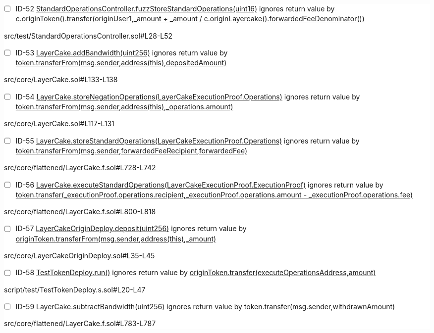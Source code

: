  - [ ] ID-52
[StandardOperationsController.fuzzStoreStandardOperations(uint16)](src/test/StandardOperationsController.sol#L28-L52) ignores return value by [c.originToken().transfer(originUser1,_amount + _amount / c.originLayercake().forwardedFeeDenominator())](src/test/StandardOperationsController.sol#L37)

src/test/StandardOperationsController.sol#L28-L52


 - [ ] ID-53
[LayerCake.addBandwidth(uint256)](src/core/LayerCake.sol#L133-L138) ignores return value by [token.transferFrom(msg.sender,address(this),depositedAmount)](src/core/LayerCake.sol#L135)

src/core/LayerCake.sol#L133-L138


 - [ ] ID-54
[LayerCake.storeNegationOperations(LayerCakeExecutionProof.Operations)](src/core/LayerCake.sol#L117-L131) ignores return value by [token.transferFrom(msg.sender,address(this),_operations.amount)](src/core/LayerCake.sol#L121)

src/core/LayerCake.sol#L117-L131


 - [ ] ID-55
[LayerCake.storeStandardOperations(LayerCakeExecutionProof.Operations)](src/core/flattened/LayerCake.f.sol#L728-L742) ignores return value by [token.transferFrom(msg.sender,forwardedFeeRecipient,forwardedFee)](src/core/flattened/LayerCake.f.sol#L735)

src/core/flattened/LayerCake.f.sol#L728-L742


 - [ ] ID-56
[LayerCake.executeStandardOperations(LayerCakeExecutionProof.ExecutionProof)](src/core/flattened/LayerCake.f.sol#L800-L818) ignores return value by [token.transfer(_executionProof.operations.recipient,_executionProof.operations.amount - _executionProof.operations.fee)](src/core/flattened/LayerCake.f.sol#L808-L810)

src/core/flattened/LayerCake.f.sol#L800-L818


 - [ ] ID-57
[LayerCakeOriginDeploy.deposit(uint256)](src/core/LayerCakeOriginDeploy.sol#L35-L45) ignores return value by [originToken.transferFrom(msg.sender,address(this),_amount)](src/core/LayerCakeOriginDeploy.sol#L37)

src/core/LayerCakeOriginDeploy.sol#L35-L45


 - [ ] ID-58
[TestTokenDeploy.run()](script/test/TestTokenDeploy.s.sol#L20-L47) ignores return value by [originToken.transfer(executeOperationsAddress,amount)](script/test/TestTokenDeploy.s.sol#L37)

script/test/TestTokenDeploy.s.sol#L20-L47


 - [ ] ID-59
[LayerCake.subtractBandwidth(uint256)](src/core/flattened/LayerCake.f.sol#L783-L787) ignores return value by [token.transfer(msg.sender,withdrawnAmount)](src/core/flattened/LayerCake.f.sol#L785)

src/core/flattened/LayerCake.f.sol#L783-L787
